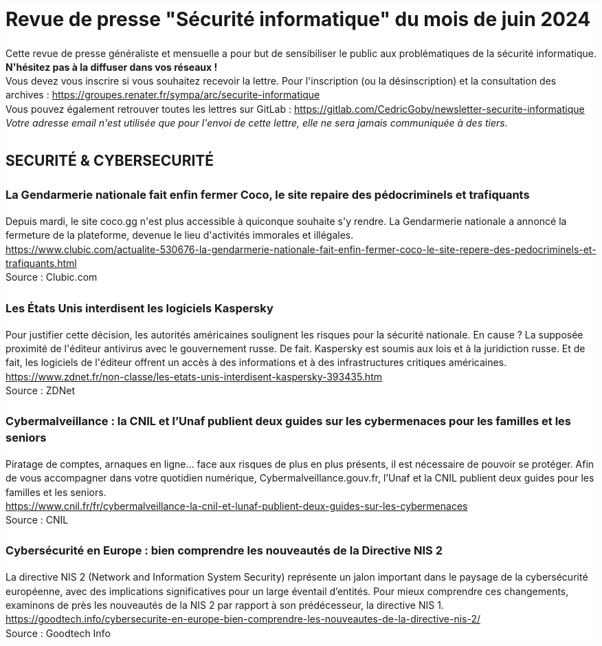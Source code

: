 # Revue de presse "Sécurité informatique" du mois de juin 2024  

Cette revue de presse généraliste et mensuelle a pour but de sensibiliser le public aux problématiques de la sécurité informatique.  
**N'hésitez pas à la diffuser dans vos réseaux !**  
Vous devez vous inscrire si vous souhaitez recevoir la lettre. Pour l'inscription (ou la désinscription) et la consultation des archives : https://groupes.renater.fr/sympa/arc/securite-informatique  
Vous pouvez également retrouver toutes les lettres sur GitLab : https://gitlab.com/CedricGoby/newsletter-securite-informatique  
*Votre adresse email n'est utilisée que pour l'envoi de cette lettre, elle ne sera jamais communiquée à des tiers.*  

## SECURITÉ & CYBERSECURITÉ  

### La Gendarmerie nationale fait enfin fermer Coco, le site repaire des pédocriminels et trafiquants
Depuis mardi, le site coco.gg n'est plus accessible à quiconque souhaite s'y rendre. La Gendarmerie nationale a annoncé la fermeture de la plateforme, devenue le lieu d'activités immorales et illégales.  
https://www.clubic.com/actualite-530676-la-gendarmerie-nationale-fait-enfin-fermer-coco-le-site-repere-des-pedocriminels-et-trafiquants.html  
Source : Clubic.com

### Les États Unis interdisent les logiciels Kaspersky
Pour justifier cette décision, les autorités américaines soulignent les risques pour la sécurité nationale. En cause ? La supposée proximité de l'éditeur antivirus avec le gouvernement russe. De fait. Kaspersky est soumis aux lois et à la juridiction russe. Et de fait, les logiciels de l'éditeur offrent un accès à des informations et à des infrastructures critiques américaines.  
https://www.zdnet.fr/non-classe/les-etats-unis-interdisent-kaspersky-393435.htm  
Source : ZDNet

### Cybermalveillance : la CNIL et l’Unaf publient deux guides sur les cybermenaces pour les familles et les seniors
Piratage de comptes, arnaques en ligne… face aux risques de plus en plus présents, il est nécessaire de pouvoir se protéger. Afin de vous accompagner dans votre quotidien numérique, Cybermalveillance.gouv.fr, l’Unaf et la CNIL publient deux guides pour les familles et les seniors.  
https://www.cnil.fr/fr/cybermalveillance-la-cnil-et-lunaf-publient-deux-guides-sur-les-cybermenaces  
Source : CNIL

### Cybersécurité en Europe : bien comprendre les nouveautés de la Directive NIS 2
La directive NIS 2 (Network and Information System Security) représente un jalon important dans le paysage de la cybersécurité européenne, avec des implications significatives pour un large éventail d’entités. Pour mieux comprendre ces changements, examinons de près les nouveautés de la NIS 2 par rapport à son prédécesseur, la directive NIS 1.  
https://goodtech.info/cybersecurite-en-europe-bien-comprendre-les-nouveautes-de-la-directive-nis-2/  
Source : Goodtech Info
